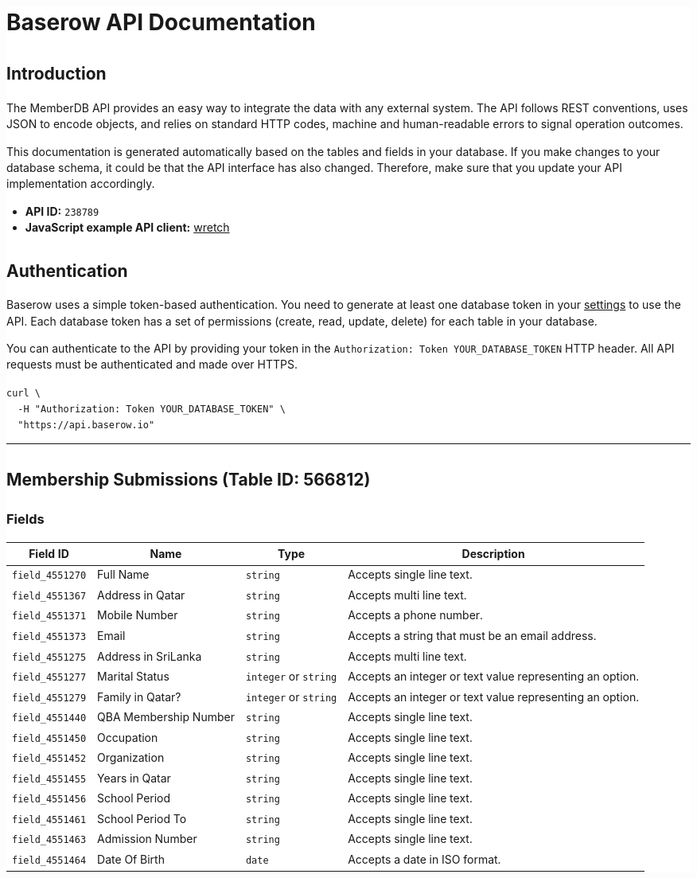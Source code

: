 # Baserow API Documentation

## Introduction

The MemberDB API provides an easy way to integrate the data with any external system. The API follows REST conventions, uses JSON to encode objects, and relies on standard HTTP codes, machine and human-readable errors to signal operation outcomes.

This documentation is generated automatically based on the tables and fields in your database. If you make changes to your database schema, it could be that the API interface has also changed. Therefore, make sure that you update your API implementation accordingly.

- **API ID:** `238789`
- **JavaScript example API client:** [wretch](https://github.com/elbywan/wretch)

## Authentication

Baserow uses a simple token-based authentication. You need to generate at least one database token in your [settings](https://api.baserow.io/api/settings) to use the API. Each database token has a set of permissions (create, read, update, delete) for each table in your database.

You can authenticate to the API by providing your token in the `Authorization: Token YOUR_DATABASE_TOKEN` HTTP header. All API requests must be authenticated and made over HTTPS.

```shell
curl \
  -H "Authorization: Token YOUR_DATABASE_TOKEN" \
  "https://api.baserow.io"
```

---

## Membership Submissions (Table ID: 566812)

### Fields

| Field ID | Name | Type | Description |
| --- | --- | --- | --- |
| `field_4551270` | Full Name | `string` | Accepts single line text. |
| `field_4551367` | Address in Qatar | `string` | Accepts multi line text. |
| `field_4551371` | Mobile Number | `string` | Accepts a phone number. |
| `field_4551373` | Email | `string` | Accepts a string that must be an email address. |
| `field_4551275` | Address in SriLanka | `string` | Accepts multi line text. |
| `field_4551277` | Marital Status | `integer` or `string`| Accepts an integer or text value representing an option. |
| `field_4551279` | Family in Qatar? | `integer` or `string`| Accepts an integer or text value representing an option. |
| `field_4551440` | QBA Membership Number | `string` | Accepts single line text. |
| `field_4551450` | Occupation | `string` | Accepts single line text. |
| `field_4551452` | Organization | `string` | Accepts single line text. |
| `field_4551455` | Years in Qatar | `string` | Accepts single line text. |
| `field_4551456` | School Period | `string` | Accepts single line text. |
| `field_4551461` | School Period To | `string` | Accepts single line text. |
| `field_4551463` | Admission Number | `string` | Accepts single line text. |
| `field_4551464` | Date Of Birth | `date` | Accepts a date in ISO format. |